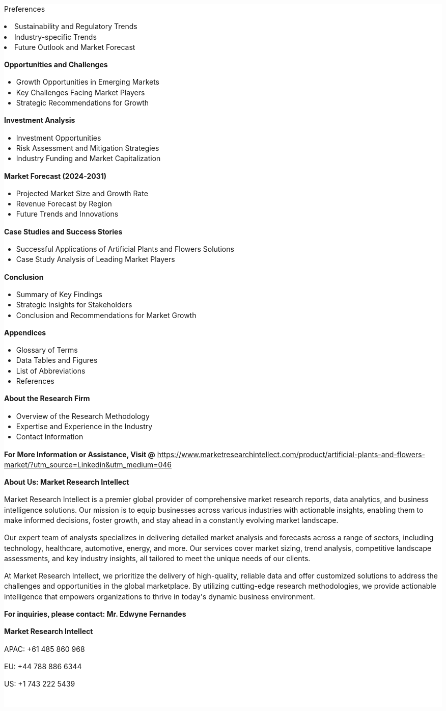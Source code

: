 Preferences</li><li>Sustainability and Regulatory Trends</li><li>Industry-specific Trends</li><li>Future Outlook and Market Forecast</li></ul><p><strong>Opportunities and Challenges</strong></p><ul><li>Growth Opportunities in Emerging Markets</li><li>Key Challenges Facing Market Players</li><li>Strategic Recommendations for Growth</li></ul><p><strong>Investment Analysis</strong></p><ul><li>Investment Opportunities</li><li>Risk Assessment and Mitigation Strategies</li><li>Industry Funding and Market Capitalization</li></ul><p><strong>Market Forecast (2024-2031)</strong></p><ul><li>Projected Market Size and Growth Rate</li><li>Revenue Forecast by Region</li><li>Future Trends and Innovations</li></ul><p><strong>Case Studies and Success Stories</strong></p><ul><li>Successful Applications of Artificial Plants and Flowers Solutions</li><li>Case Study Analysis of Leading Market Players</li></ul><p><strong>Conclusion</strong></p><ul><li>Summary of Key Findings</li><li>Strategic Insights for Stakeholders</li><li>Conclusion and Recommendations for Market Growth</li></ul><p><strong>Appendices</strong></p><ul><li>Glossary of Terms</li><li>Data Tables and Figures</li><li>List of Abbreviations</li><li>References</li></ul><p><strong>About the Research Firm</strong></p><ul><li>Overview of the Research Methodology</li><li>Expertise and Experience in the Industry</li><li>Contact Information</li></ul></div><div class="article-main__content" data-test-id="publishing-text-block"><p><span class="font-[700]"><strong>For More Information or Assistance, Visit @</strong>&nbsp;<a href="https://www.marketresearchintellect.com/product/artificial-plants-and-flowers-market/?utm_source=Linkedin&utm_medium=046">https://www.marketresearchintellect.com/product/artificial-plants-and-flowers-market/?utm_source=Linkedin&utm_medium=046</a></span></p><p><strong>About Us: Market Research Intellect</strong></p><p>Market Research Intellect is a premier global provider of comprehensive market research reports, data analytics, and business intelligence solutions. Our mission is to equip businesses across various industries with actionable insights, enabling them to make informed decisions, foster growth, and stay ahead in a constantly evolving market landscape.</p><p>Our expert team of analysts specializes in delivering detailed market analysis and forecasts across a range of sectors, including technology, healthcare, automotive, energy, and more. Our services cover market sizing, trend analysis, competitive landscape assessments, and key industry insights, all tailored to meet the unique needs of our clients.</p><p>At Market Research Intellect, we prioritize the delivery of high-quality, reliable data and offer customized solutions to address the challenges and opportunities in the global marketplace. By utilizing cutting-edge research methodologies, we provide actionable intelligence that empowers organizations to thrive in today's dynamic business environment.</p><p><strong>For inquiries, please contact: Mr. Edwyne Fernandes</strong></p><p><strong>Market Research Intellect</strong></p><p>APAC: +61 485 860 968</p><p>EU: +44 788 886 6344</p><p>US: +1 743 222 5439</p></div><div class="article-main__content" data-test-id="publishing-text-block">&nbsp;</div>
